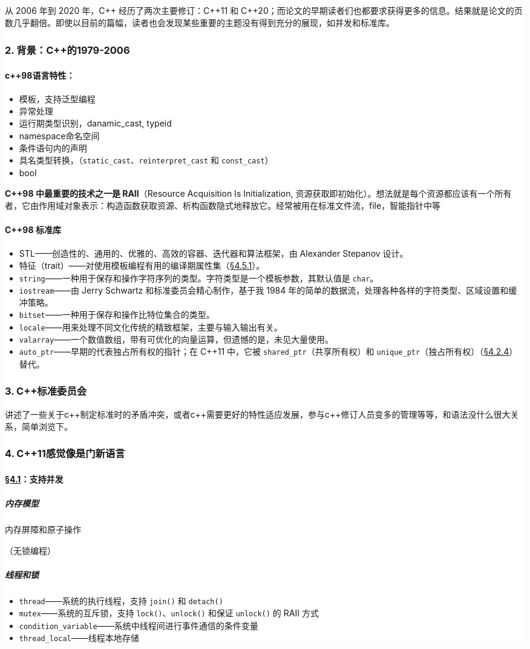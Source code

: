 从 2006 年到 2020 年，C++ 经历了两次主要修订：C++11 和 C++20；而论文的早期读者们也都要求获得更多的信息。结果就是论文的页数几乎翻倍。即使以目前的篇幅，读者也会发现某些重要的主题没有得到充分的展现，如并发和标准库。



### 2. 背景：C++的1979-2006

#### c++98语言特性：

- 模板，支持泛型编程
- 异常处理
- 运行期类型识别，danamic_cast, typeid
- namespace命名空间
- 条件语句内的声明
- 具名类型转换，（`static_cast`、`reinterpret_cast` 和 `const_cast`）
- bool

**C++98 中最重要的技术之一是 RAII**（Resource Acquisition Is Initialization, 资源获取即初始化）。想法就是每个资源都应该有一个所有者，它由作用域对象表示：构造函数获取资源、析构函数隐式地释放它。经常被用在标准文件流，file，智能指针中等

#### C++98 标准库

- STL——创造性的、通用的、优雅的、高效的容器、迭代器和算法框架，由 Alexander Stepanov 设计。
- 特征（trait）——对使用模板编程有用的编译期属性集（[§4.5.1](https://github.com/Cpp-Club/Cxx_HOPL4_zh/blob/main/04.md#451-实现技巧)）。
- `string`——一种用于保存和操作字符序列的类型。字符类型是一个模板参数，其默认值是 `char`。
- `iostream`——由 Jerry Schwartz 和标准委员会精心制作，基于我 1984 年的简单的数据流，处理各种各样的字符类型、区域设置和缓冲策略。
- `bitset`——一种用于保存和操作比特位集合的类型。
- `locale`——用来处理不同文化传统的精致框架，主要与输入输出有关。
- `valarray`——一个数值数组，带有可优化的向量运算，但遗憾的是，未见大量使用。
- `auto_ptr`——早期的代表独占所有权的指针；在 C++11 中，它被 `shared_ptr`（共享所有权）和 `unique_ptr`（独占所有权）（[§4.2.4](https://github.com/Cpp-Club/Cxx_HOPL4_zh/blob/main/04.md#424-资源管理指针)）替代。



### 3. C++标准委员会

讲述了一些关于c++制定标准时的矛盾冲突，或者c++需要更好的特性适应发展，参与c++修订人员变多的管理等等，和语法没什么很大关系，简单浏览下。



### 4. C++11感觉像是门新语言

#### [§4.1](https://github.com/Cpp-Club/Cxx_HOPL4_zh/blob/main/04.md#41-c11并发支持)：支持并发

##### 内存模型

内存屏障和原子操作

（无锁编程）



##### 线程和锁

- `thread`——系统的执行线程，支持 `join()` 和 `detach()`
- `mutex`——系统的互斥锁，支持 `lock()`、`unlock()` 和保证 `unlock()` 的 RAII 方式
- `condition_variable`——系统中线程间进行事件通信的条件变量
- `thread_local`——线程本地存储
